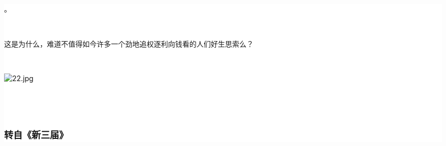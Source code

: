    。
  </span>
 </p>
 <p class="p1">
  <span class="s1">
  </span>
  <br/>
 </p>
 <p class="p2">
  <span class="s1">
   这是为什么，难道不值得如今许多一个劲地追权逐利向钱看的人们好生思索么？
  </span>
 </p>
 <p class="p1">
  <span class="s1">
  </span>
  <br/>
 </p>
 <p class="p3">
  <span class="s1">
   <img alt="22.jpg" border="0" height="407" src="http://mjlsh.usc.cuhk.edu.hk/medias/contents/4773/22.jpg" width="500"/>
  </span>
 </p>
 <p class="p1">
  <span class="s1">
  </span>
  <br/>
 </p>
 <p class="p1">
  <b>
   <font size="4">
    <span class="s1">
    </span>
    <br/>
   </font>
  </b>
 </p>
 <p class="p2">
  <span class="s1">
   <b>
    <font size="4">
     转自《新三届》
    </font>
   </b>
  </span>
 </p>
</div>

